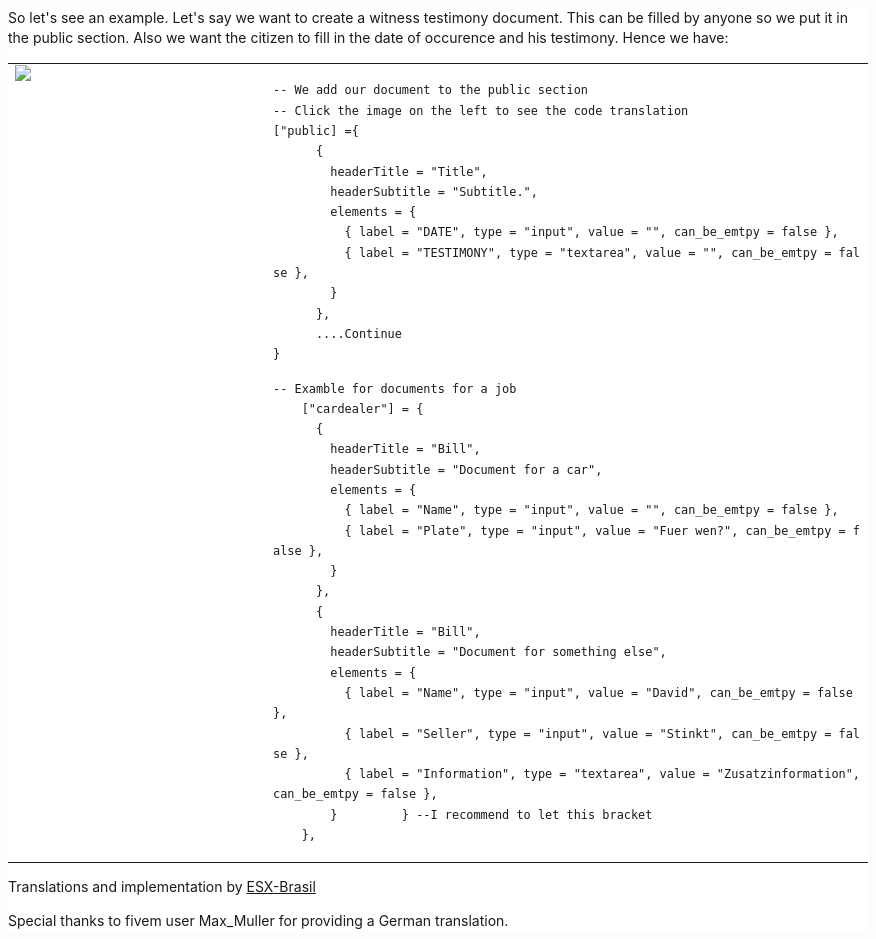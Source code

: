 So let's see an example. Let's say we want to create a witness testimony document. This can be filled by anyone so we put it in the public section. Also we want the citizen to fill in the date of occurence and his testimony. Hence we have:
<table>
<tr>
 <td width="30%"><img src="https://i.ibb.co/kx5G0vy/Untitled.png" width="100%"></td>
 <td width="70%">

  ```
-- We add our document to the public section
-- Click the image on the left to see the code translation
["public] ={
        {
          headerTitle = "Title",
          headerSubtitle = "Subtitle.",
          elements = {
            { label = "DATE", type = "input", value = "", can_be_emtpy = false },
            { label = "TESTIMONY", type = "textarea", value = "", can_be_emtpy = false },
          }
        },
        ....Continue
}
```
  ```
-- Examble for documents for a job
      ["cardealer"] = {
        {
          headerTitle = "Bill",
          headerSubtitle = "Document for a car",
          elements = {
            { label = "Name", type = "input", value = "", can_be_emtpy = false },
            { label = "Plate", type = "input", value = "Fuer wen?", can_be_emtpy = false },
          }
        },
        {
          headerTitle = "Bill",
          headerSubtitle = "Document for something else",
          elements = {
            { label = "Name", type = "input", value = "David", can_be_emtpy = false },
            { label = "Seller", type = "input", value = "Stinkt", can_be_emtpy = false },
            { label = "Information", type = "textarea", value = "Zusatzinformation", can_be_emtpy = false },
          }         } --I recommend to let this bracket
      },
```
 </td>
</tr>
</table>

Translations and implementation by [ESX-Brasil]('https://github.com/ESX-Brasil/')

Special thanks to fivem user Max_Muller for providing a German translation.
